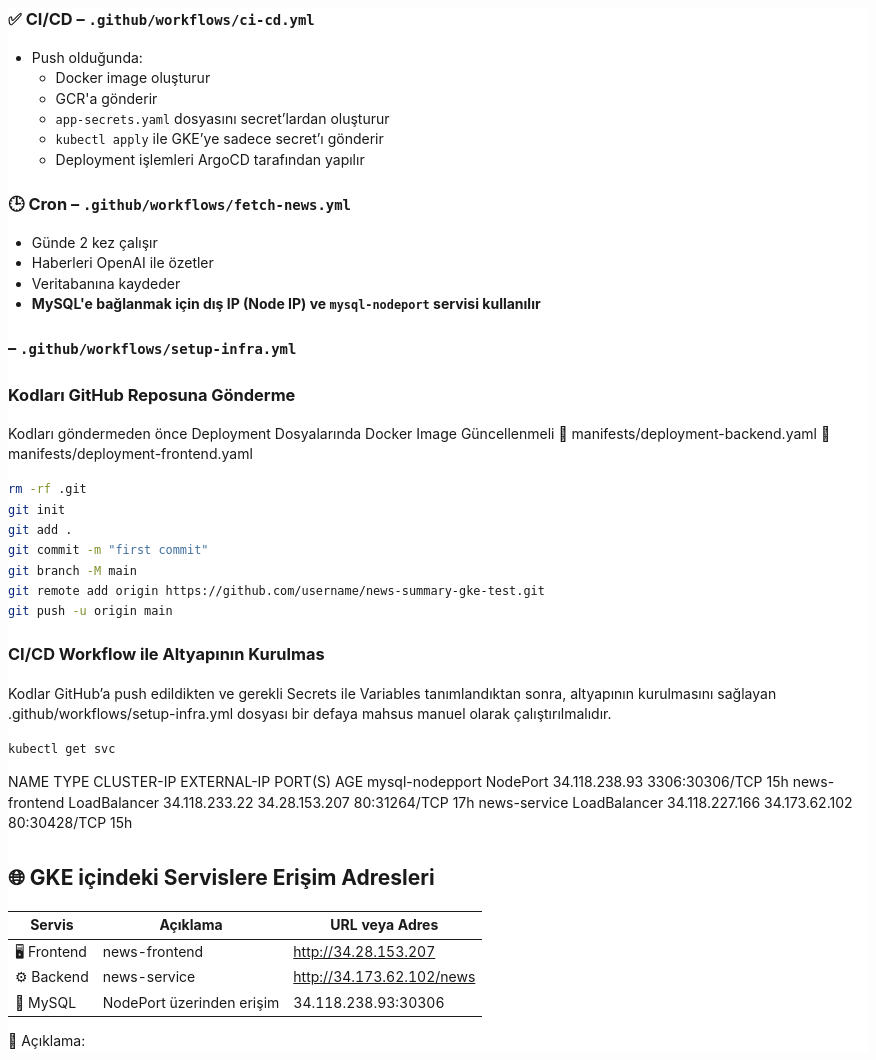 ### ✅ CI/CD – `.github/workflows/ci-cd.yml`

- Push olduğunda:
  - Docker image oluşturur
  - GCR'a gönderir
  - `app-secrets.yaml` dosyasını secret’lardan oluşturur
  - `kubectl apply` ile GKE’ye sadece secret’ı gönderir
  - Deployment işlemleri ArgoCD tarafından yapılır

### 🕒 Cron – `.github/workflows/fetch-news.yml`

- Günde 2 kez çalışır
- Haberleri OpenAI ile özetler
- Veritabanına kaydeder
- **MySQL'e bağlanmak için dış IP (Node IP) ve `mysql-nodeport` servisi kullanılır**

### – `.github/workflows/setup-infra.yml`

### Kodları GitHub Reposuna Gönderme
Kodları göndermeden önce Deployment Dosyalarında Docker Image Güncellenmeli
📄 manifests/deployment-backend.yaml
📄 manifests/deployment-frontend.yaml

```bash
rm -rf .git
git init
git add .
git commit -m "first commit"
git branch -M main
git remote add origin https://github.com/username/news-summary-gke-test.git
git push -u origin main
```

### CI/CD Workflow ile Altyapının Kurulmas
Kodlar GitHub’a push edildikten ve gerekli Secrets ile Variables tanımlandıktan sonra, altyapının kurulmasını sağlayan .github/workflows/setup-infra.yml dosyası bir defaya mahsus manuel olarak çalıştırılmalıdır.

```bash
kubectl get svc
```

NAME             TYPE           CLUSTER-IP       EXTERNAL-IP     PORT(S)          AGE
mysql-nodepport  NodePort       34.118.238.93    <none>          3306:30306/TCP   15h
news-frontend    LoadBalancer   34.118.233.22    34.28.153.207   80:31264/TCP     17h
news-service     LoadBalancer   34.118.227.166   34.173.62.102   80:30428/TCP     15h


## 🌐 GKE içindeki Servislere Erişim Adresleri

| Servis     | Açıklama                  | URL veya Adres                 |
|------------|---------------------------|-------------------------------|
| 🖥️ Frontend | news-frontend             | <http://34.28.153.207>          |
| ⚙️ Backend  | news-service              | <http://34.173.62.102/news>     |
| 🐬 MySQL    | NodePort üzerinden erişim | 34.118.238.93:30306             |
📝 Açıklama:
